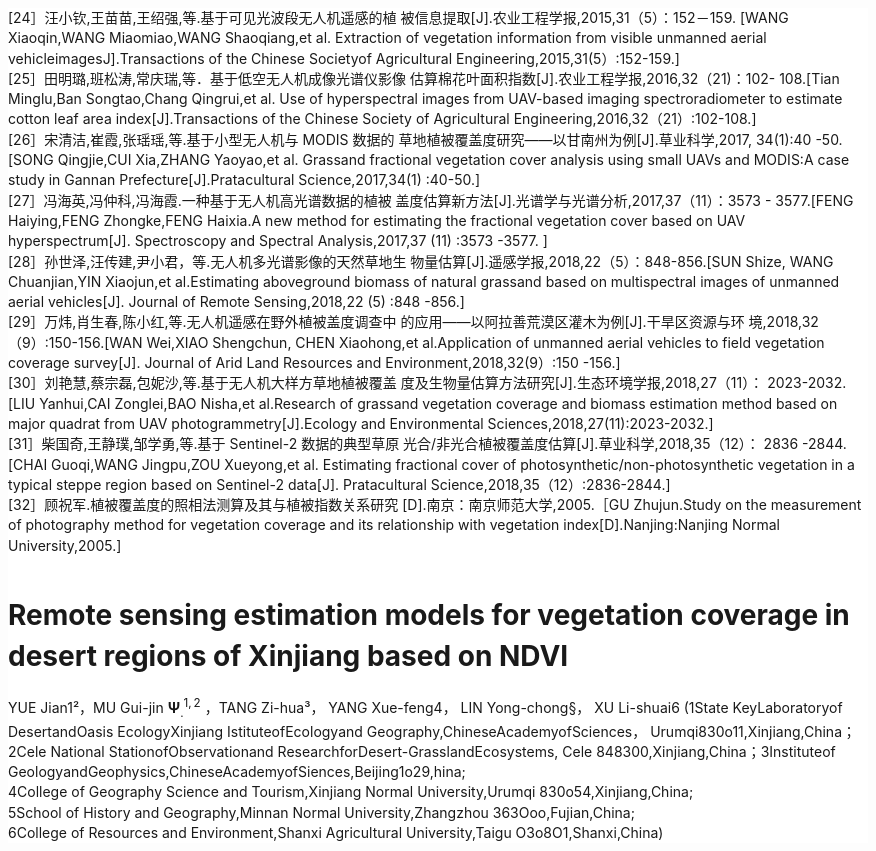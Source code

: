 [24］汪小钦,王苗苗,王绍强,等.基于可见光波段无人机遥感的植 被信息提取[J].农业工程学报,2015,31（5）：152－159. [WANG Xiaoqin,WANG Miaomiao,WANG Shaoqiang,et al. Extraction of vegetation information from visible unmanned aerial vehicleimagesJ].Transactions of the Chinese Societyof Agricultural Engineering,2015,31(5）:152-159.]   
[25］田明璐,班松涛,常庆瑞,等．基于低空无人机成像光谱仪影像 估算棉花叶面积指数[J].农业工程学报,2016,32（21)：102- 108.[Tian Minglu,Ban Songtao,Chang Qingrui,et al. Use of hyperspectral images from UAV-based imaging spectroradiometer to estimate cotton leaf area index[J].Transactions of the Chinese Society of Agricultural Engineering,2016,32（21）:102-108.]   
[26］宋清洁,崔霞,张瑶瑶,等.基于小型无人机与 MODIS 数据的 草地植被覆盖度研究——以甘南州为例[J].草业科学,2017, 34(1):40 -50.[SONG Qingjie,CUI Xia,ZHANG Yaoyao,et al. Grassand fractional vegetation cover analysis using small UAVs and MODIS:A case study in Gannan Prefecture[J].Pratacultural Science,2017,34(1) :40-50.]   
[27］冯海英,冯仲科,冯海霞.一种基于无人机高光谱数据的植被 盖度估算新方法[J].光谱学与光谱分析,2017,37（11）：3573 - 3577.[FENG Haiying,FENG Zhongke,FENG Haixia.A new method for estimating the fractional vegetation cover based on UAV hyperspectrum[J]. Spectroscopy and Spectral Analysis,2017,37 (11) :3573 -3577. ]   
[28］孙世泽,汪传建,尹小君，等.无人机多光谱影像的天然草地生 物量估算[J].遥感学报,2018,22（5）：848-856.[SUN Shize, WANG Chuanjian,YIN Xiaojun,et al.Estimating aboveground biomass of natural grassand based on multispectral images of unmanned aerial vehicles[J]. Journal of Remote Sensing,2018,22 (5) :848 -856.]   
[29］万炜,肖生春,陈小红,等.无人机遥感在野外植被盖度调查中 的应用——以阿拉善荒漠区灌木为例[J].干旱区资源与环 境,2018,32（9）:150-156.[WAN Wei,XIAO Shengchun, CHEN Xiaohong,et al.Application of unmanned aerial vehicles to field vegetation coverage survey[J]. Journal of Arid Land Resources and Environment,2018,32(9）:150 -156.]   
[30］刘艳慧,蔡宗磊,包妮沙,等.基于无人机大样方草地植被覆盖 度及生物量估算方法研究[J].生态环境学报,2018,27（11）： 2023-2032.[LIU Yanhui,CAI Zonglei,BAO Nisha,et al.Research of grassand vegetation coverage and biomass estimation method based on major quadrat from UAV photogrammetry[J].Ecology and Environmental Sciences,2018,27(11):2023-2032.]   
[31］柴国奇,王静璞,邹学勇,等.基于 Sentinel-2 数据的典型草原 光合/非光合植被覆盖度估算[J].草业科学,2018,35（12）： 2836 -2844.[CHAI Guoqi,WANG Jingpu,ZOU Xueyong,et al. Estimating fractional cover of photosynthetic/non-photosynthetic vegetation in a typical steppe region based on Sentinel-2 data[J]. Pratacultural Science,2018,35（12）:2836-2844.]   
[32］顾祝军.植被覆盖度的照相法测算及其与植被指数关系研究 [D].南京：南京师范大学,2005.［GU Zhujun.Study on the measurement of photography method for vegetation coverage and its relationship with vegetation index[D].Nanjing:Nanjing Normal University,2005.]

# Remote sensing estimation models for vegetation coverage in desert regions of Xinjiang based on NDVI

YUE Jian1²，MU Gui-jin $\mathbf { \Psi } _ { . } ^ { 1 , 2 }$ ，TANG Zi-hua³， YANG Xue-feng4， LIN Yong-chong§， XU Li-shuai6 (1State KeyLaboratoryof DesertandOasis EcologyXinjiang IstituteofEcologyand Geography,ChineseAcademyofSciences， Urumqi830o11,Xinjiang,China；2Cele National StationofObservationand ResearchforDesert-GrasslandEcosystems, Cele 848300,Xinjiang,China；3Instituteof GeologyandGeophysics,ChineseAcademyofSiences,Beijing1o29,hina;   
4College of Geography Science and Tourism,Xinjiang Normal University,Urumqi 830o54,Xinjiang,China;   
5School of History and Geography,Minnan Normal University,Zhangzhou 363Ooo,Fujian,China;   
6College of Resources and Environment,Shanxi Agricultural University,Taigu O3o8O1,Shanxi,China)
